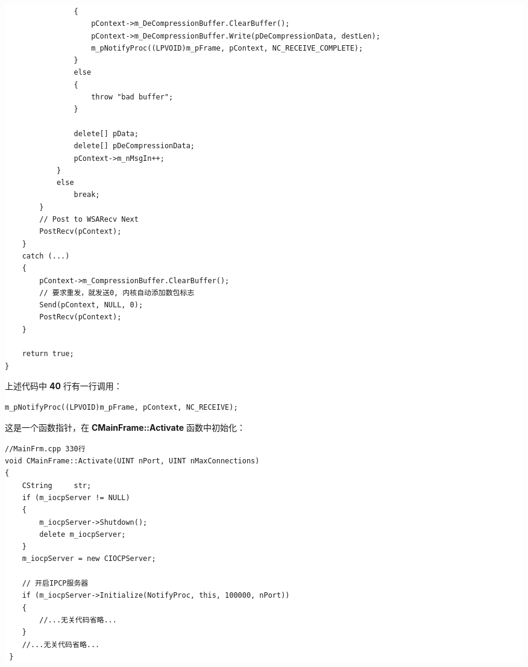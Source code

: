 ```
                {
                    pContext->m_DeCompressionBuffer.ClearBuffer();
                    pContext->m_DeCompressionBuffer.Write(pDeCompressionData, destLen);
                    m_pNotifyProc((LPVOID)m_pFrame, pContext, NC_RECEIVE_COMPLETE);
                }
                else
                {
                    throw "bad buffer";
                }

                delete[] pData;
                delete[] pDeCompressionData;
                pContext->m_nMsgIn++;
            }
            else
                break;
        }
        // Post to WSARecv Next
        PostRecv(pContext);
    }
    catch (...)
    {
        pContext->m_CompressionBuffer.ClearBuffer();
        // 要求重发，就发送0, 内核自动添加数包标志
        Send(pContext, NULL, 0);
        PostRecv(pContext);
    }

    return true;
}

```

上述代码中 **40** 行有一行调用：

```
m_pNotifyProc((LPVOID)m_pFrame, pContext, NC_RECEIVE);

```

这是一个函数指针，在 **CMainFrame::Activate** 函数中初始化：

```
//MainFrm.cpp 330行
void CMainFrame::Activate(UINT nPort, UINT nMaxConnections)
{
	CString		str;
	if (m_iocpServer != NULL)
	{
		m_iocpServer->Shutdown();
		delete m_iocpServer;
	}
	m_iocpServer = new CIOCPServer;

	// 开启IPCP服务器
 	if (m_iocpServer->Initialize(NotifyProc, this, 100000, nPort))
 	{
        //...无关代码省略...
 	}
 	//...无关代码省略...
 }

```
